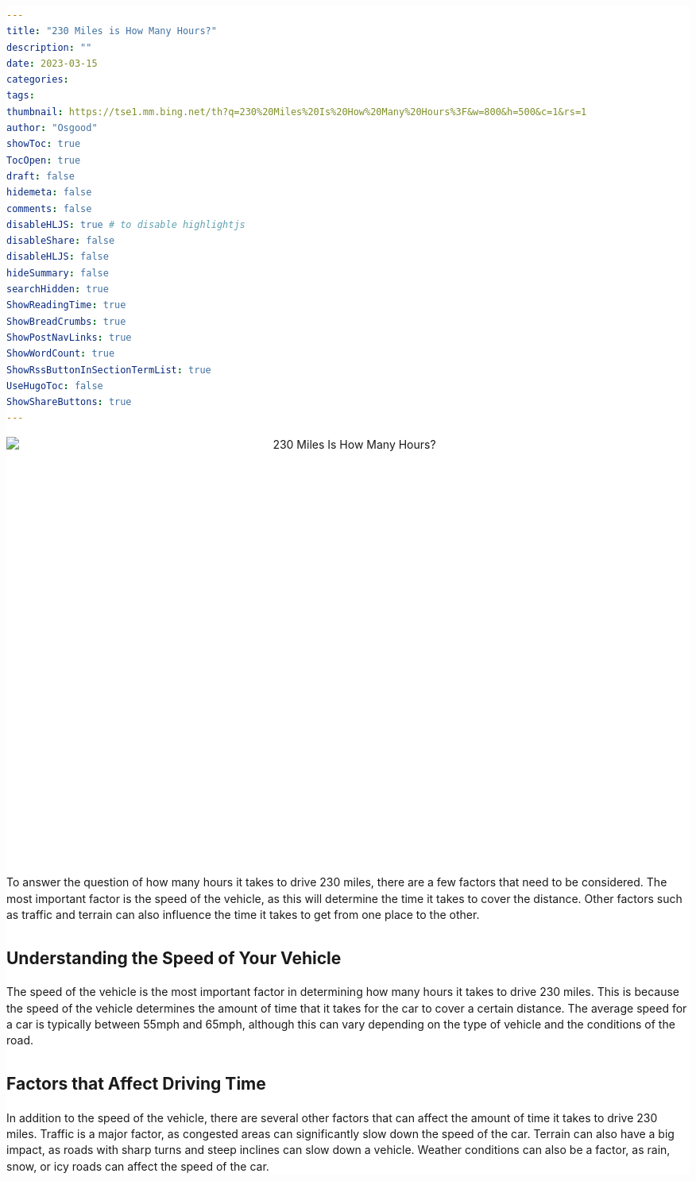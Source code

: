 ```yaml
---
title: "230 Miles is How Many Hours?"
description: ""
date: 2023-03-15
categories: 
tags: 
thumbnail: https://tse1.mm.bing.net/th?q=230%20Miles%20Is%20How%20Many%20Hours%3F&w=800&h=500&c=1&rs=1
author: "Osgood"
showToc: true
TocOpen: true
draft: false
hidemeta: false
comments: false
disableHLJS: true # to disable highlightjs
disableShare: false
disableHLJS: false
hideSummary: false
searchHidden: true
ShowReadingTime: true
ShowBreadCrumbs: true
ShowPostNavLinks: true
ShowWordCount: true
ShowRssButtonInSectionTermList: true
UseHugoToc: false
ShowShareButtons: true
---
```


<center>
	<img src="https://tse1.mm.bing.net/th?q=230%20Miles%20Is%20How%20Many%20Hours%3F&w=800&h=500&c=1&rs=1" alt="230 Miles Is How Many Hours?" width="800" height="500" style="display: block; width: 100%; height: auto">
</center>

To answer the question of how many hours it takes to drive 230 miles, there are a few factors that need to be considered. The most important factor is the speed of the vehicle, as this will determine the time it takes to cover the distance. Other factors such as traffic and terrain can also influence the time it takes to get from one place to the other. 

<h2>Understanding the Speed of Your Vehicle</h2>

The speed of the vehicle is the most important factor in determining how many hours it takes to drive 230 miles. This is because the speed of the vehicle determines the amount of time that it takes for the car to cover a certain distance. The average speed for a car is typically between 55mph and 65mph, although this can vary depending on the type of vehicle and the conditions of the road. 

<h2>Factors that Affect Driving Time</h2>

In addition to the speed of the vehicle, there are several other factors that can affect the amount of time it takes to drive 230 miles. Traffic is a major factor, as congested areas can significantly slow down the speed of the car. Terrain can also have a big impact, as roads with sharp turns and steep inclines can slow down a vehicle. Weather conditions can also be a factor, as rain, snow, or icy roads can affect the speed of the car. 
